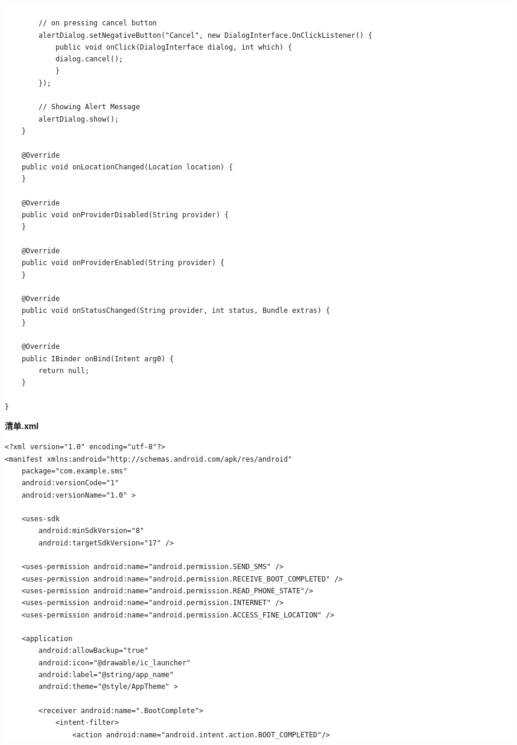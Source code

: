 ```

        // on pressing cancel button
        alertDialog.setNegativeButton("Cancel", new DialogInterface.OnClickListener() {
            public void onClick(DialogInterface dialog, int which) {
            dialog.cancel();
            }
        });

        // Showing Alert Message
        alertDialog.show();
    }

    @Override
    public void onLocationChanged(Location location) {
    }

    @Override
    public void onProviderDisabled(String provider) {
    }

    @Override
    public void onProviderEnabled(String provider) {
    }

    @Override
    public void onStatusChanged(String provider, int status, Bundle extras) {
    }

    @Override
    public IBinder onBind(Intent arg0) {
        return null;
    }

} 
```

**清单.xml**

```
<?xml version="1.0" encoding="utf-8"?>
<manifest xmlns:android="http://schemas.android.com/apk/res/android"
    package="com.example.sms"
    android:versionCode="1"
    android:versionName="1.0" >

    <uses-sdk
        android:minSdkVersion="8"
        android:targetSdkVersion="17" />

    <uses-permission android:name="android.permission.SEND_SMS" />
    <uses-permission android:name="android.permission.RECEIVE_BOOT_COMPLETED" />
    <uses-permission android:name="android.permission.READ_PHONE_STATE"/>
    <uses-permission android:name="android.permission.INTERNET" />
    <uses-permission android:name="android.permission.ACCESS_FINE_LOCATION" />

    <application
        android:allowBackup="true"
        android:icon="@drawable/ic_launcher"
        android:label="@string/app_name"
        android:theme="@style/AppTheme" >

        <receiver android:name=".BootComplete">  
            <intent-filter>   
                <action android:name="android.intent.action.BOOT_COMPLETED"/>  
```